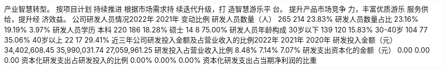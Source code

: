 产业智慧转型。
按项目计划
持续推进
根据市场需求持
续迭代升级，打
造智慧游乐平
台。
提升产品市场竞争
力，丰富优质游乐
服务供给，提升经
济效益。
公司研发人员情况2022年
2021年
变动比例
研发人员数量（人）
265
214
23.83%
研发人员数量占比
23.16%
19.19%
3.97%
研发人员学历
本科
220
186
18.28%
硕士
14
8
75.00%
研发人员年龄构成
30岁以下
139
120
15.83%
30-40岁
104
77
35.06%
40岁以上
22
17
29.41%
近三年公司研发投入金额及占营业收入的比例2022年
2021年
2020年
研发投入金额（元）
34,402,608.45
35,990,031.74
27,059,961.25
研发投入占营业收入比例
8.48%
7.14%
7.07%
研发支出资本化的金额（元）
0.00
0.00
0.00
资本化研发支出占研发投入的比例
0.00%
0.00%
0.00%
资本化研发支出占当期净利润的比重